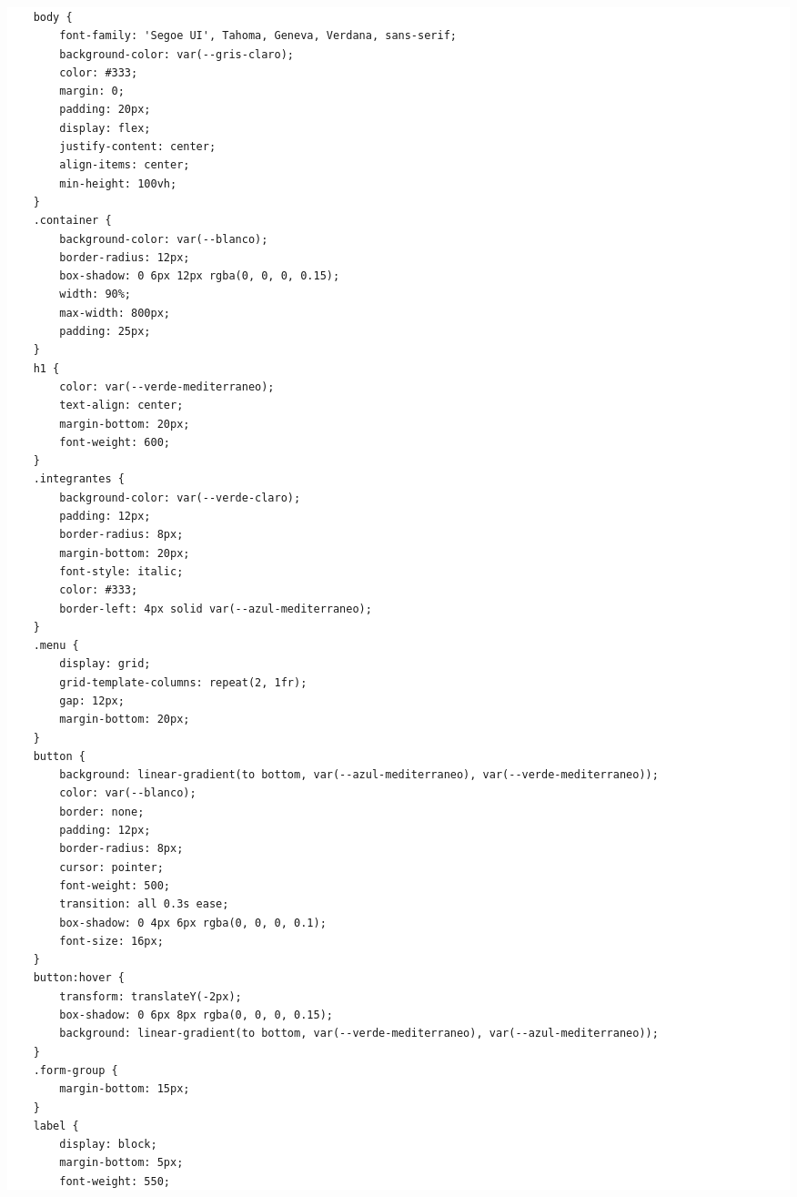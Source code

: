        body {
            font-family: 'Segoe UI', Tahoma, Geneva, Verdana, sans-serif;
            background-color: var(--gris-claro);
            color: #333;
            margin: 0;
            padding: 20px;
            display: flex;
            justify-content: center;
            align-items: center;
            min-height: 100vh;
        }
        .container {
            background-color: var(--blanco);
            border-radius: 12px;
            box-shadow: 0 6px 12px rgba(0, 0, 0, 0.15);
            width: 90%;
            max-width: 800px;
            padding: 25px;
        }
        h1 {
            color: var(--verde-mediterraneo);
            text-align: center;
            margin-bottom: 20px;
            font-weight: 600;
        }
        .integrantes {
            background-color: var(--verde-claro);
            padding: 12px;
            border-radius: 8px;
            margin-bottom: 20px;
            font-style: italic;
            color: #333;
            border-left: 4px solid var(--azul-mediterraneo);
        }
        .menu {
            display: grid;
            grid-template-columns: repeat(2, 1fr);
            gap: 12px;
            margin-bottom: 20px;
        }
        button {
            background: linear-gradient(to bottom, var(--azul-mediterraneo), var(--verde-mediterraneo));
            color: var(--blanco);
            border: none;
            padding: 12px;
            border-radius: 8px;
            cursor: pointer;
            font-weight: 500;
            transition: all 0.3s ease;
            box-shadow: 0 4px 6px rgba(0, 0, 0, 0.1);
            font-size: 16px;
        }
        button:hover {
            transform: translateY(-2px);
            box-shadow: 0 6px 8px rgba(0, 0, 0, 0.15);
            background: linear-gradient(to bottom, var(--verde-mediterraneo), var(--azul-mediterraneo));
        }
        .form-group {
            margin-bottom: 15px;
        }
        label {
            display: block;
            margin-bottom: 5px;
            font-weight: 550;
